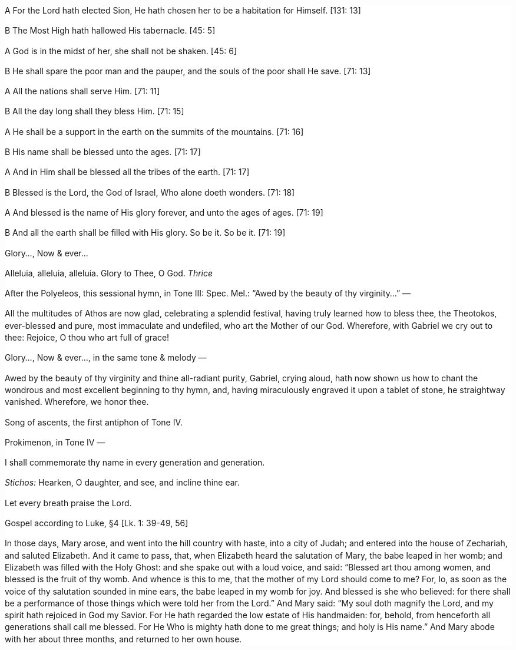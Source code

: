 A For the Lord hath elected Sion, He hath chosen her to be a habitation for Himself. \[131: 13\]

B The Most High hath hallowed His tabernacle. \[45: 5\]

A God is in the midst of her, she shall not be shaken. \[45: 6\]

B He shall spare the poor man and the pauper, and the souls of the poor shall He save. \[71: 13\]

A All the nations shall serve Him. \[71: 11\]

B All the day long shall they bless Him. \[71: 15\]

A He shall be a support in the earth on the summits of the mountains. \[71: 16\]

B His name shall be blessed unto the ages. \[71: 17\]

A And in Him shall be blessed all the tribes of the earth. \[71: 17\]

B Blessed is the Lord, the God of Israel, Who alone doeth wonders. \[71: 18\]

A And blessed is the name of His glory forever, and unto the ages of ages. \[71: 19\]

B And all the earth shall be filled with His glory. So be it. So be it. \[71: 19\]

Glory…, Now & ever…

Alleluia, alleluia, alleluia. Glory to Thee, O God. *Thrice*

After the Polyeleos, this sessional hymn, in Tone III: Spec. Mel.: “Awed by the beauty of thy virginity…” —

All the multitudes of Athos are now glad, celebrating a splendid festival, having truly learned how to bless thee, the Theotokos, ever-blessed and pure, most immaculate and undefiled, who art the Mother of our God. Wherefore, with Gabriel we cry out to thee: Rejoice, O thou who art full of grace!

Glory…, Now & ever…, in the same tone & melody —

Awed by the beauty of thy virginity and thine all-radiant purity, Gabriel, crying aloud, hath now shown us how to chant the wondrous and most excellent beginning to thy hymn, and, having miraculously engraved it upon a tablet of stone, he straightway vanished. Wherefore, we honor thee.

Song of ascents, the first antiphon of Tone IV.

Prokimenon, in Tone IV —

I shall commemorate thy name in every generation and generation.

*Stichos:* Hearken, O daughter, and see, and incline thine ear.

Let every breath praise the Lord.

Gospel according to Luke, §4 \[Lk. 1: 39-49, 56\]

In those days, Mary arose, and went into the hill country with haste, into a city of Judah; and entered into the house of Zechariah, and saluted Elizabeth. And it came to pass, that, when Elizabeth heard the salutation of Mary, the babe leaped in her womb; and Elizabeth was filled with the Holy Ghost: and she spake out with a loud voice, and said: “Blessed art thou among women, and blessed is the fruit of thy womb. And whence is this to me, that the mother of my Lord should come to me? For, lo, as soon as the voice of thy salutation sounded in mine ears, the babe leaped in my womb for joy. And blessed is she who believed: for there shall be a performance of those things which were told her from the Lord.” And Mary said: “My soul doth magnify the Lord, and my spirit hath rejoiced in God my Savior. For He hath regarded the low estate of His handmaiden: for, behold, from henceforth all generations shall call me blessed. For He Who is mighty hath done to me great things; and holy is His name.” And Mary abode with her about three months, and returned to her own house.
